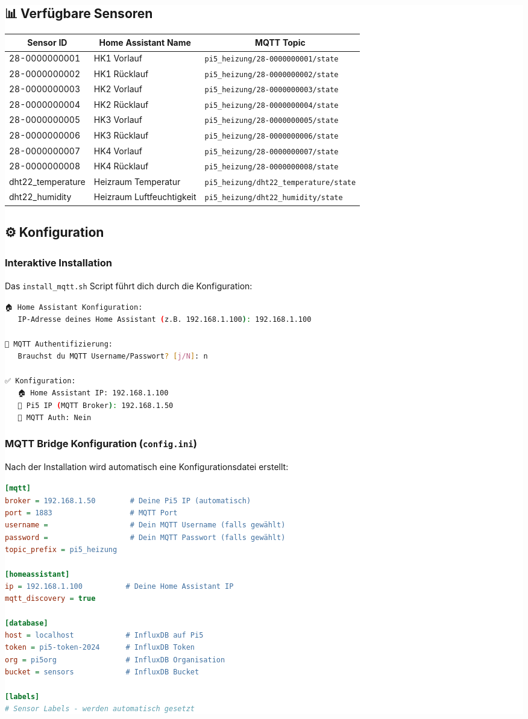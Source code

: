 ## 📊 Verfügbare Sensoren

| Sensor ID | Home Assistant Name | MQTT Topic |
|-----------|-------------------|------------|
| 28-0000000001 | HK1 Vorlauf | `pi5_heizung/28-0000000001/state` |
| 28-0000000002 | HK1 Rücklauf | `pi5_heizung/28-0000000002/state` |
| 28-0000000003 | HK2 Vorlauf | `pi5_heizung/28-0000000003/state` |
| 28-0000000004 | HK2 Rücklauf | `pi5_heizung/28-0000000004/state` |
| 28-0000000005 | HK3 Vorlauf | `pi5_heizung/28-0000000005/state` |
| 28-0000000006 | HK3 Rücklauf | `pi5_heizung/28-0000000006/state` |
| 28-0000000007 | HK4 Vorlauf | `pi5_heizung/28-0000000007/state` |
| 28-0000000008 | HK4 Rücklauf | `pi5_heizung/28-0000000008/state` |
| dht22_temperature | Heizraum Temperatur | `pi5_heizung/dht22_temperature/state` |
| dht22_humidity | Heizraum Luftfeuchtigkeit | `pi5_heizung/dht22_humidity/state` |

## ⚙️ Konfiguration

### Interaktive Installation
Das `install_mqtt.sh` Script führt dich durch die Konfiguration:

```bash
🏠 Home Assistant Konfiguration:
   IP-Adresse deines Home Assistant (z.B. 192.168.1.100): 192.168.1.100

🔐 MQTT Authentifizierung:
   Brauchst du MQTT Username/Passwort? [j/N]: n

✅ Konfiguration:
   🏠 Home Assistant IP: 192.168.1.100
   🤖 Pi5 IP (MQTT Broker): 192.168.1.50
   🔐 MQTT Auth: Nein
```

### MQTT Bridge Konfiguration (`config.ini`)
Nach der Installation wird automatisch eine Konfigurationsdatei erstellt:

```ini
[mqtt]
broker = 192.168.1.50        # Deine Pi5 IP (automatisch)
port = 1883                  # MQTT Port
username =                   # Dein MQTT Username (falls gewählt)
password =                   # Dein MQTT Passwort (falls gewählt)
topic_prefix = pi5_heizung

[homeassistant]
ip = 192.168.1.100          # Deine Home Assistant IP
mqtt_discovery = true

[database]
host = localhost            # InfluxDB auf Pi5
token = pi5-token-2024      # InfluxDB Token
org = pi5org                # InfluxDB Organisation
bucket = sensors            # InfluxDB Bucket

[labels]
# Sensor Labels - werden automatisch gesetzt
```